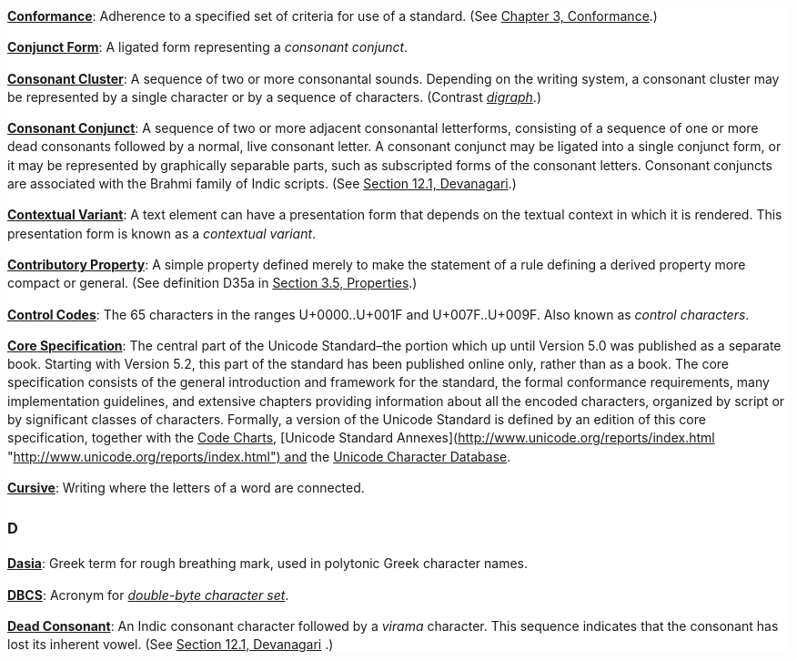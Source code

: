 <strong><a id="conformance" href="#conformance">Conformance</a></strong>: Adherence to a specified set of criteria for use of a standard. (See [Chapter 3, Conformance](http://www.unicode.org/versions/Unicode7.0.0/ch03.pdf#G769).)

<strong><a id="conjunct_form" href="#conjunct_form">Conjunct Form</a></strong>: A ligated form representing a *consonant conjunct*.

<strong><a id="consonant_cluster" href="#consonant_cluster">Consonant Cluster</a></strong>: A sequence of two or more consonantal sounds. Depending on the writing system, a consonant cluster may be represented by a single character or by a sequence of characters. (Contrast *[digraph](GLOSSARY.md#digraph)*.)

<strong><a id="consonant_conjunct" href="#consonant_conjunct">Consonant Conjunct</a></strong>: A sequence of two or more adjacent consonantal letterforms, consisting of a sequence of one or more dead consonants followed by a normal, live consonant letter. A consonant conjunct may be ligated into a single conjunct form, or it may be represented by graphically separable parts, such as subscripted forms of the consonant letters. Consonant conjuncts are associated with the Brahmi family of Indic scripts. (See [Section 12.1, Devanagari](http://www.unicode.org/versions/Unicode7.0.0/ch12.pdf#G12284).)

<strong><a id="contextual_variant" href="#contextual_variant">Contextual Variant</a></strong>: A text element can have a presentation form that depends on the textual context in which it is rendered. This presentation form is known as a *contextual variant*.

<strong><a id="contributory_property" href="#contributory_property">Contributory Property</a></strong>: A simple property defined merely to make the statement of a rule defining a derived property more compact or general. (See definition D35a in [Section 3.5, Properties](http://www.unicode.org/versions/Unicode7.0.0/ch03.pdf#G43463).)

<strong><a id="control_codes" href="#control_codes">Control Codes</a></strong>: The 65 characters in the ranges U+0000..U+001F and U+007F..U+009F. Also known as *control characters*.

<strong><a id="core_specification" href="#core_specification">Core Specification</a></strong>: The central part of the Unicode Standard–the portion which up until Version 5.0 was published as a separate book. Starting with Version 5.2, this part of the standard has been published online only, rather than as a book. The core specification consists of the general introduction and framework for the standard, the formal conformance requirements, many implementation guidelines, and extensive chapters providing information about all the encoded characters, organized by script or by significant classes of characters. Formally, a version of the Unicode Standard is defined by an edition of this core specification, together with the [Code Charts](http://www.unicode.org/charts/ "http://www.unicode.org/charts/"), [Unicode Standard Annexes](http://www.unicode.org/reports/index.html "http://www.unicode.org/reports/index.html") and the [Unicode Character Database](http://www.unicode.org/ucd "http://www.unicode.org/ucd").

<strong><a id="cursive" href="#cursive">Cursive</a></strong>: Writing where the letters of a word are connected.

### D

<strong><a id="dasia" href="#dasia">Dasia</a></strong>: Greek term for rough breathing mark, used in polytonic Greek character names.

<strong><a id="DBCS" href="#DBCS">DBCS</a></strong>: Acronym for *[double-byte character set](GLOSSARY.md#double_byte_character_set)*.

<strong><a id="dead_consonant" href="#dead_consonant">Dead Consonant</a></strong>: An Indic consonant character followed by a *virama* character. This sequence indicates that the consonant has lost its inherent vowel. (See [Section 12.1, Devanagari](http://www.unicode.org/versions/Unicode7.0.0/ch12.pdf#G12284) .)

